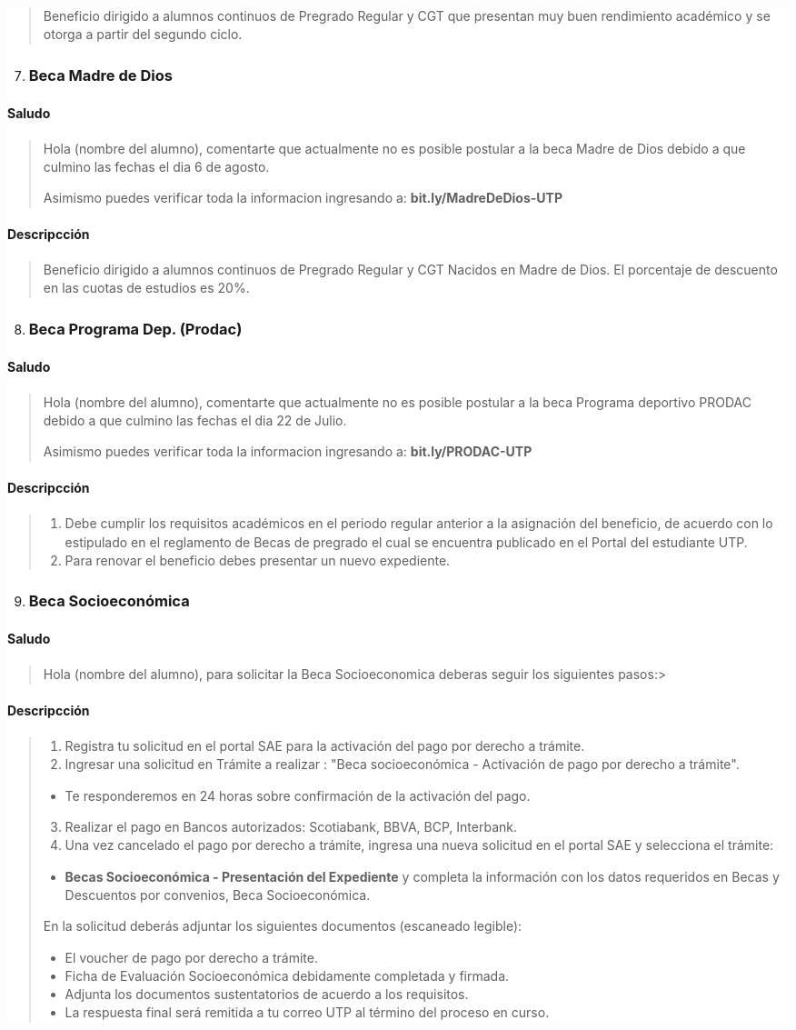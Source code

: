 > Beneficio dirigido a alumnos continuos de Pregrado Regular y CGT que presentan muy buen rendimiento académico y se otorga a partir del segundo ciclo.

<a id="id77"></a>

7. ### **Beca Madre de Dios**

#### **Saludo**

> Hola (nombre del alumno), comentarte que actualmente no es posible postular a la beca Madre de Dios debido a que culmino las fechas el dia 6 de agosto.
>
> Asimismo puedes verificar toda la informacion ingresando a: **bit.ly/MadreDeDios-UTP**

#### **Descripcción**

> Beneficio dirigido a alumnos continuos de Pregrado Regular y CGT Nacidos en Madre de Dios. El porcentaje de descuento en las cuotas de estudios es 20%.

<a id="id78"></a>

8. ### **Beca Programa Dep. (Prodac)**

#### **Saludo**

> Hola (nombre del alumno), comentarte que actualmente no es posible postular a la beca Programa deportivo PRODAC debido a que culmino las fechas el dia 22 de Julio.
>
> Asimismo puedes verificar toda la informacion ingresando a: **bit.ly/PRODAC-UTP**

#### **Descripcción**

> 1. Debe cumplir los requisitos académicos en el periodo regular anterior a la asignación del beneficio, de acuerdo con lo estipulado en el reglamento de Becas de pregrado el cual se encuentra publicado en el Portal del estudiante UTP.
> 2. Para renovar el beneficio debes presentar un nuevo expediente.

<a id="id79"></a>

9. ### **Beca Socioeconómica**

#### **Saludo**

> Hola (nombre del alumno), para solicitar la Beca Socioeconomica deberas seguir los siguientes pasos:>

#### **Descripcción**

> 1. Registra tu solicitud en el portal SAE para la activación del pago por derecho a trámite.
> 2. Ingresar una solicitud en Trámite a realizar : "Beca socioeconómica - Activación de pago por derecho a trámite".
>
> - Te responderemos en 24 horas sobre confirmación de la activación del pago.
>
> 3. Realizar el pago en Bancos autorizados: Scotiabank, BBVA, BCP, Interbank.
> 4. Una vez cancelado el pago por derecho a trámite, ingresa una nueva solicitud en el portal SAE y selecciona el trámite:
>
> - **Becas Socioeconómica - Presentación del Expediente** y completa la información con los datos requeridos en Becas y Descuentos por convenios, Beca Socioeconómica.
>
> En la solicitud deberás adjuntar los siguientes documentos (escaneado legible):
>
> - El voucher de pago por derecho a trámite.
> - Ficha de Evaluación Socioeconómica debidamente completada y firmada.
> - Adjunta los documentos sustentatorios de acuerdo a los requisitos.
> - La respuesta final será remitida a tu correo UTP al término del proceso en curso.
